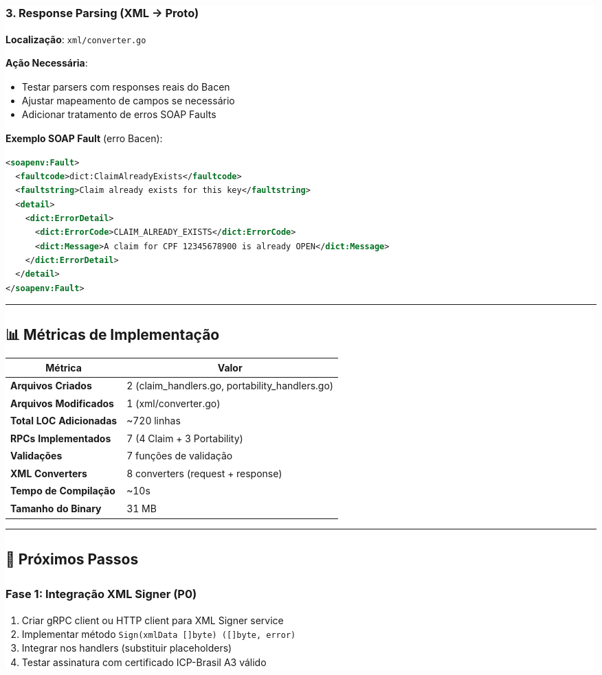 ### 3. Response Parsing (XML → Proto)
**Localização**: `xml/converter.go`

**Ação Necessária**:
- Testar parsers com responses reais do Bacen
- Ajustar mapeamento de campos se necessário
- Adicionar tratamento de erros SOAP Faults

**Exemplo SOAP Fault** (erro Bacen):
```xml
<soapenv:Fault>
  <faultcode>dict:ClaimAlreadyExists</faultcode>
  <faultstring>Claim already exists for this key</faultstring>
  <detail>
    <dict:ErrorDetail>
      <dict:ErrorCode>CLAIM_ALREADY_EXISTS</dict:ErrorCode>
      <dict:Message>A claim for CPF 12345678900 is already OPEN</dict:Message>
    </dict:ErrorDetail>
  </detail>
</soapenv:Fault>
```

---

## 📊 Métricas de Implementação

| Métrica | Valor |
|---------|-------|
| **Arquivos Criados** | 2 (claim_handlers.go, portability_handlers.go) |
| **Arquivos Modificados** | 1 (xml/converter.go) |
| **Total LOC Adicionadas** | ~720 linhas |
| **RPCs Implementados** | 7 (4 Claim + 3 Portability) |
| **Validações** | 7 funções de validação |
| **XML Converters** | 8 converters (request + response) |
| **Tempo de Compilação** | ~10s |
| **Tamanho do Binary** | 31 MB |

---

## 🎯 Próximos Passos

### Fase 1: Integração XML Signer (P0)
1. Criar gRPC client ou HTTP client para XML Signer service
2. Implementar método `Sign(xmlData []byte) ([]byte, error)`
3. Integrar nos handlers (substituir placeholders)
4. Testar assinatura com certificado ICP-Brasil A3 válido

